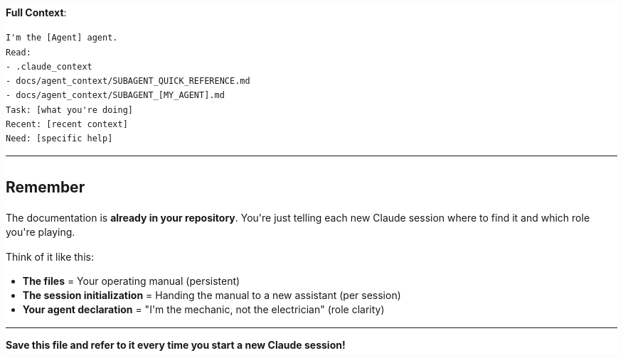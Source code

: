 **Full Context**:
```
I'm the [Agent] agent.
Read: 
- .claude_context
- docs/agent_context/SUBAGENT_QUICK_REFERENCE.md
- docs/agent_context/SUBAGENT_[MY_AGENT].md
Task: [what you're doing]
Recent: [recent context]
Need: [specific help]
```

---

## Remember

The documentation is **already in your repository**. You're just telling each new Claude session where to find it and which role you're playing.

Think of it like this:
- **The files** = Your operating manual (persistent)
- **The session initialization** = Handing the manual to a new assistant (per session)
- **Your agent declaration** = "I'm the mechanic, not the electrician" (role clarity)

---

**Save this file and refer to it every time you start a new Claude session!**
